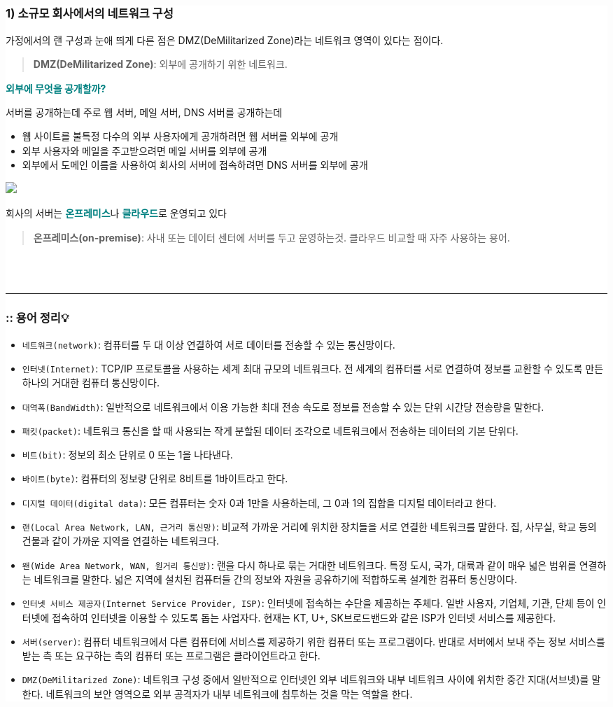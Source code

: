 ### 1) 소규모 회사에서의 네트워크 구성

가정에서의 랜 구성과 눈애 띄게 다른 점은 DMZ(DeMilitarized Zone)라는 네트워크 영역이 있다는 점이다.

> **DMZ(DeMilitarized Zone)**: 외부에 공개하기 위한 네트워크.

<span style="color:Teal">**외부에 무엇을 공개할까?**</span>

서버를 공개하는데 주로 웹 서버, 메일 서버, DNS 서버를 공개하는데

- 웹 사이트를 불특정 다수의 외부 사용자에게 공개하려면 웹 서버를 외부에 공개
- 외부 사용자와 메일을 주고받으려면 메일 서버를 외부에 공개
- 외부에서 도메인 이름을 사용하여 회사의 서버에 접속하려면 DNS 서버를 외부에 공개

![](https://images.velog.io/images/april_5/post/a9bb2777-475c-473c-ab08-d56f2bc63fea/image.png)

회사의 서버는 <span style="color:Teal">**온프레미스**</span>나 <span style="color:Teal">**클라우드**</span>로 운영되고 있다

> **온프레미스(on-premise)**: 사내 또는 데이터 센터에 서버를 두고 운영하는것. 클라우드 비교할 때 자주 사용하는 용어.

<br /><br />

---

### :: 용어 정리💡

- `네트워크(network)`: 컴퓨터를 두 대 이상 연결하여 서로 데이터를 전송할 수 있는 통신망이다.

- `인터넷(Internet)`: TCP/IP 프로토콜을 사용하는 세계 최대 규모의 네트워크다. 전 세계의 컴퓨터를 서로 연결하여 정보를 교환할 수 있도록 만든 하나의 거대한 컴퓨터 통신망이다.

- `대역폭(BandWidth)`: 일반적으로 네트워크에서 이용 가능한 최대 전송 속도로 정보를 전송할 수 있는 단위 시간당 전송량을 말한다.

- `패킷(packet)`: 네트워크 통신을 할 때 사용되는 작게 분할된 데이터 조각으로 네트워크에서 전송하는 데이터의 기본 단위다.

- `비트(bit)`: 정보의 최소 단위로 0 또는 1을 나타낸다.

- `바이트(byte)`: 컴퓨터의 정보량 단위로 8비트를 1바이트라고 한다.

- `디지털 데이터(digital data)`: 모든 컴퓨터는 숫자 0과 1만을 사용하는데, 그 0과 1의 집합을 디지털 데이터라고 한다.

- `랜(Local Area Network, LAN, 근거리 통신망)`: 비교적 가까운 거리에 위치한 장치들을 서로 연결한 네트워크를 말한다. 집, 사무실, 학교 등의 건물과 같이 가까운 지역을 연결하는 네트워크다.

- `왠(Wide Area Network, WAN, 원거리 통신망)`: 랜을 다시 하나로 묶는 거대한 네트워크다. 특정 도시, 국가, 대륙과 같이 매우 넓은 범위를 연결하는 네트워크를 말한다. 넓은 지역에 설치된 컴퓨터들 간의 정보와 자원을 공유하기에 적합하도록 설계한 컴퓨터 통신망이다.

- `인터넷 서비스 제공자(Internet Service Provider, ISP)`: 인터넷에 접속하는 수단을 제공하는 주체다. 일반 사용자, 기업체, 기관, 단체 등이 인터넷에 접속하여 인터넷을 이용할 수 있도록 돕는 사업자다. 현재는 KT, U+, SK브로드밴드와 같은 ISP가 인터넷 서비스를 제공한다.

- `서버(server)`: 컴퓨터 네트워크에서 다른 컴퓨터에 서비스를 제공하기 위한 컴퓨터 또는 프로그램이다. 반대로 서버에서 보내 주는 정보 서비스를 받는 측 또는 요구하는 측의 컴퓨터 또는 프로그램은 클라이언트라고 한다.

- `DMZ(DeMilitarized Zone)`: 네트워크 구성 중에서 일반적으로 인터넷인 외부 네트워크와 내부 네트워크 사이에 위치한 중간 지대(서브넷)를 말한다. 네트워크의 보안 영역으로 외부 공격자가 내부 네트워크에 침투하는 것을 막는 역할을 한다.
